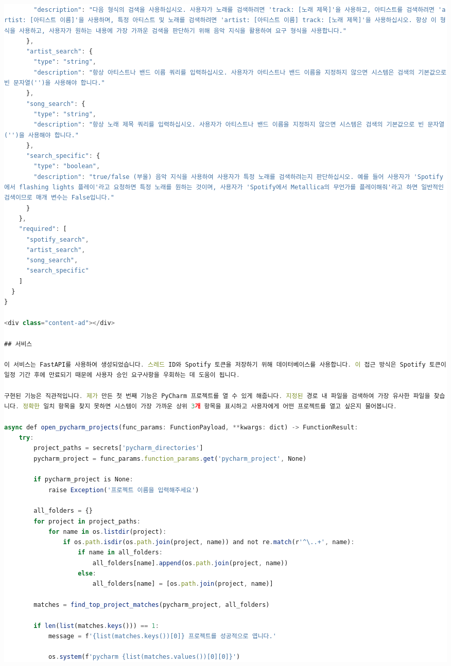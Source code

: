 ```js
        "description": "다음 형식의 검색을 사용하십시오. 사용자가 노래를 검색하려면 'track: [노래 제목]'을 사용하고, 아티스트를 검색하려면 'artist: [아티스트 이름]'을 사용하며, 특정 아티스트 및 노래를 검색하려면 'artist: [아티스트 이름] track: [노래 제목]'을 사용하십시오. 항상 이 형식을 사용하고, 사용자가 원하는 내용에 가장 가까운 검색을 판단하기 위해 음악 지식을 활용하여 요구 형식을 사용합니다."
      },
      "artist_search": {
        "type": "string",
        "description": "항상 아티스트나 밴드 이름 쿼리를 입력하십시오. 사용자가 아티스트나 밴드 이름을 지정하지 않으면 시스템은 검색의 기본값으로 빈 문자열('')을 사용해야 합니다."
      },
      "song_search": {
        "type": "string",
        "description": "항상 노래 제목 쿼리를 입력하십시오. 사용자가 아티스트나 밴드 이름을 지정하지 않으면 시스템은 검색의 기본값으로 빈 문자열('')을 사용해야 합니다."
      },
      "search_specific": {
        "type": "boolean",
        "description": "true/false (부울) 음악 지식을 사용하여 사용자가 특정 노래를 검색하려는지 판단하십시오. 예를 들어 사용자가 'Spotify에서 flashing lights 플레이'라고 요청하면 특정 노래를 원하는 것이며, 사용자가 'Spotify에서 Metallica의 무언가를 플레이해줘'라고 하면 일반적인 검색이므로 매개 변수는 False입니다."
      }
    },
    "required": [
      "spotify_search",
      "artist_search",
      "song_search",
      "search_specific"
    ]
  }
}

<div class="content-ad"></div>

## 서비스

이 서비스는 FastAPI를 사용하여 생성되었습니다. 스레드 ID와 Spotify 토큰을 저장하기 위해 데이터베이스를 사용합니다. 이 접근 방식은 Spotify 토큰이 일정 기간 후에 만료되기 때문에 사용자 승인 요구사항을 우회하는 데 도움이 됩니다.

구현된 기능은 직관적입니다. 제가 만든 첫 번째 기능은 PyCharm 프로젝트를 열 수 있게 해줍니다. 지정된 경로 내 파일을 검색하여 가장 유사한 파일을 찾습니다. 정확한 일치 항목을 찾지 못하면 시스템이 가장 가까운 상위 3개 항목을 표시하고 사용자에게 어떤 프로젝트를 열고 싶은지 물어봅니다.

async def open_pycharm_projects(func_params: FunctionPayload, **kwargs: dict) -> FunctionResult:
    try:
        project_paths = secrets['pycharm_directories']
        pycharm_project = func_params.function_params.get('pycharm_project', None)

        if pycharm_project is None:
            raise Exception('프로젝트 이름을 입력해주세요')

        all_folders = {}
        for project in project_paths:
            for name in os.listdir(project):
                if os.path.isdir(os.path.join(project, name)) and not re.match(r'^\..+', name):
                    if name in all_folders:
                        all_folders[name].append(os.path.join(project, name))
                    else:
                        all_folders[name] = [os.path.join(project, name)]

        matches = find_top_project_matches(pycharm_project, all_folders)

        if len(list(matches.keys())) == 1:
            message = f'{list(matches.keys())[0]} 프로젝트를 성공적으로 엽니다.'

            os.system(f'pycharm {list(matches.values())[0][0]}')
```